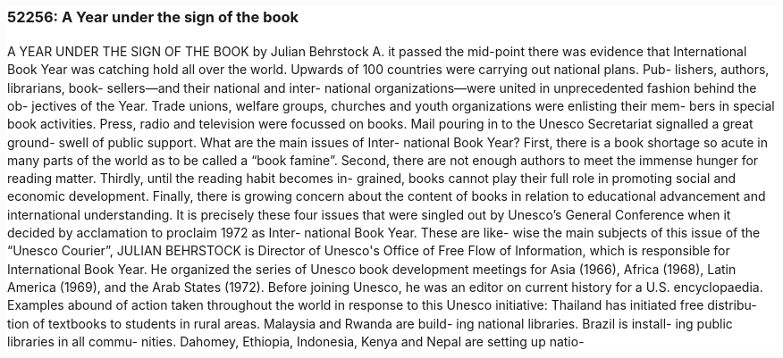 ### 52256: A Year under the sign of the book

A YEAR 
UNDER THE SIGN 
OF THE BOOK 
by Julian Behrstock 
A. it passed the mid-point 
there was evidence that International 
Book Year was catching hold all over 
the world. Upwards of 100 countries 
were carrying out national plans. Pub- 
lishers, authors, librarians, book- 
sellers—and their national and inter- 
national organizations—were united in 
unprecedented fashion behind the ob- 
jectives of the Year. Trade unions, 
welfare groups, churches and youth 
organizations were enlisting their mem- 
bers in special book activities. Press, 
radio and television were focussed on 
books. Mail pouring in to the Unesco 
Secretariat signalled a great ground- 
swell of public support. 
What are the main issues of Inter- 
national Book Year? First, there is a 
book shortage so acute in many parts 
of the world as to be called a “book 
famine”. Second, there are not 
enough authors to meet the immense 
hunger for reading matter. Thirdly, 
until the reading habit becomes in- 
grained, books cannot play their full 
role in promoting social and economic 
development. Finally, there is growing 
concern about the content of books in 
relation to educational advancement 
and international understanding. 
It is precisely these four issues that 
were singled out by Unesco’s General 
Conference when it decided by 
acclamation to proclaim 1972 as Inter- 
national Book Year. These are like- 
wise the main subjects of this issue of 
the “Unesco Courier”, 
JULIAN BEHRSTOCK is Director of Unesco's 
Office of Free Flow of Information, which is 
responsible for International Book Year. 
He organized the series of Unesco book 
development meetings for Asia (1966), Africa 
(1968), Latin America (1969), and the Arab 
States (1972). Before joining Unesco, he 
was an editor on current history for a U.S. 
encyclopaedia. 
Examples abound of action taken 
throughout the world in response to 
this Unesco initiative: 
Thailand has initiated free distribu- 
tion of textbooks to students in rural 
areas. Malaysia and Rwanda are build- 
ing national libraries. Brazil is install- 
ing public libraries in all commu- 
nities. Dahomey, Ethiopia, Indonesia, 
Kenya and Nepal are setting up natio- 